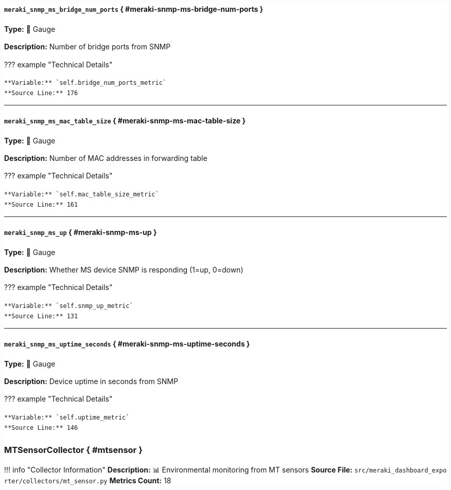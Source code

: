 #### `meraki_snmp_ms_bridge_num_ports` { #meraki-snmp-ms-bridge-num-ports }

**Type:** 🔢 Gauge

**Description:** Number of bridge ports from SNMP

??? example "Technical Details"

    **Variable:** `self.bridge_num_ports_metric`
    **Source Line:** 176

---

#### `meraki_snmp_ms_mac_table_size` { #meraki-snmp-ms-mac-table-size }

**Type:** 🔢 Gauge

**Description:** Number of MAC addresses in forwarding table

??? example "Technical Details"

    **Variable:** `self.mac_table_size_metric`
    **Source Line:** 161

---

#### `meraki_snmp_ms_up` { #meraki-snmp-ms-up }

**Type:** 🔢 Gauge

**Description:** Whether MS device SNMP is responding (1=up, 0=down)

??? example "Technical Details"

    **Variable:** `self.snmp_up_metric`
    **Source Line:** 131

---

#### `meraki_snmp_ms_uptime_seconds` { #meraki-snmp-ms-uptime-seconds }

**Type:** 🔢 Gauge

**Description:** Device uptime in seconds from SNMP

??? example "Technical Details"

    **Variable:** `self.uptime_metric`
    **Source Line:** 146


### MTSensorCollector { #mtsensor }

!!! info "Collector Information"
    **Description:** 📊 Environmental monitoring from MT sensors
    **Source File:** `src/meraki_dashboard_exporter/collectors/mt_sensor.py`
    **Metrics Count:** 18
